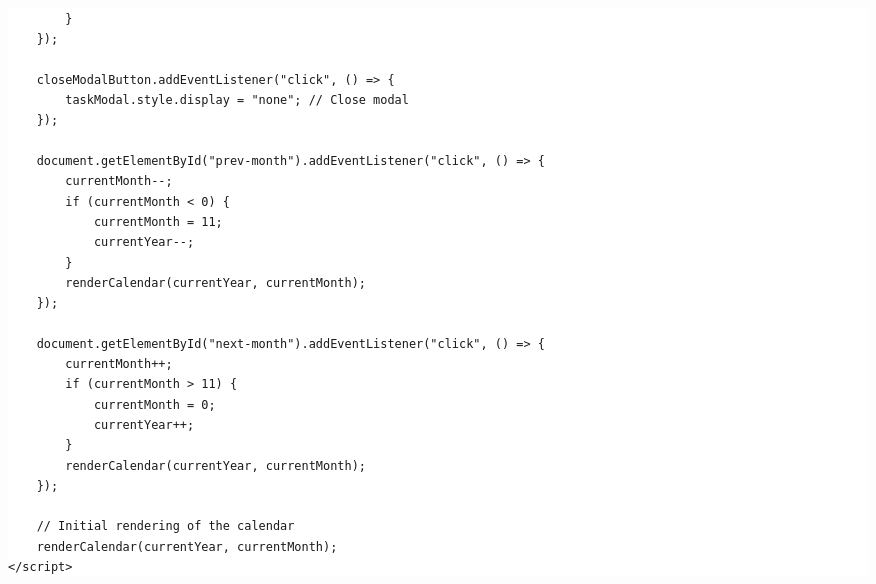             }
        });

        closeModalButton.addEventListener("click", () => {
            taskModal.style.display = "none"; // Close modal
        });

        document.getElementById("prev-month").addEventListener("click", () => {
            currentMonth--;
            if (currentMonth < 0) {
                currentMonth = 11;
                currentYear--;
            }
            renderCalendar(currentYear, currentMonth);
        });

        document.getElementById("next-month").addEventListener("click", () => {
            currentMonth++;
            if (currentMonth > 11) {
                currentMonth = 0;
                currentYear++;
            }
            renderCalendar(currentYear, currentMonth);
        });

        // Initial rendering of the calendar
        renderCalendar(currentYear, currentMonth);
    </script>

</body>
</html>
